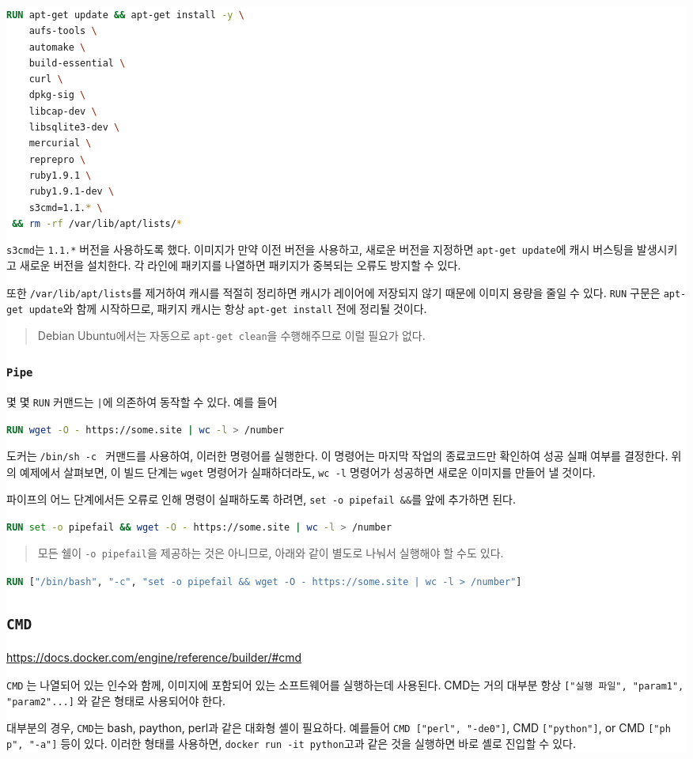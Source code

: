 ```Dockerfile
RUN apt-get update && apt-get install -y \
    aufs-tools \
    automake \
    build-essential \
    curl \
    dpkg-sig \
    libcap-dev \
    libsqlite3-dev \
    mercurial \
    reprepro \
    ruby1.9.1 \
    ruby1.9.1-dev \
    s3cmd=1.1.* \
 && rm -rf /var/lib/apt/lists/*
```

`s3cmd`는 `1.1.*` 버전을 사용하도록 했다. 이미지가 만약 이전 버전을 사용하고, 새로운 버전을 지정하면 `apt-get update`에 캐시 버스팅을 발생시키고 새로운 버전을 설치한다. 각 라인에 패키지를 나열하면 패키지가 중복되는 오류도 방지할 수 있다.

또한 `/var/lib/apt/lists`를 제거하여 캐시를 적절히 정리하면 캐시가 레이어에 저장되지 않기 때문에 이미지 용량을 줄일 수 있다. `RUN` 구문은 `apt-get update`와 함께 시작하므로, 패키지 캐시는 항상 `apt-get install` 전에 정리될 것이다.

> Debian Ubuntu에서는 자동으로 `apt-get clean`을 수행해주므로 이럴 필요가 없다.

### `Pipe`

몇 몇 `RUN` 커맨드는 `|`에 의존하여 동작할 수 있다. 예를 들어

```Dockerfile
RUN wget -O - https://some.site | wc -l > /number
```

도커는 `/bin/sh -c ` 커맨드를 사용하여, 이러한 명령어를 실행한다. 이 명령어는 마지막 작업의 종료코드만 확인하여 성공 실패 여부를 결정한다. 위의 예제에서 살펴보면, 이 빌드 단계는 `wget` 명령어가 실패하더라도, `wc -l` 명령어가 성공하면 새로운 이미지를 만들어 낼 것이다.

파이프의 어느 단계에서든 오류로 인해 명령이 실패하도록 하려면, `set -o pipefail &&`를 앞에 추가하면 된다.

```Dockerfile
RUN set -o pipefail && wget -O - https://some.site | wc -l > /number
```

> 모든 쉘이 `-o pipefail`을 제공하는 것은 아니므로, 아래와 같이 별도로 나눠서 실행해야 할 수도 있다.

```Dockerfile
RUN ["/bin/bash", "-c", "set -o pipefail && wget -O - https://some.site | wc -l > /number"]
```

## `CMD`

https://docs.docker.com/engine/reference/builder/#cmd

`CMD` 는 나열되어 있는 인수와 함께, 이미지에 포함되어 있는 소프트웨어를 실행하는데 사용된다. CMD는 거의 대부분 항상 `["실행 파일", "param1", "param2"...]` 와 같은 형태로 사용되어야 한다.

대부분의 경우, `CMD`는 bash, paython, perl과 같은 대화형 셸이 필요하다. 예를들어 `CMD ["perl", "-de0"]`, CMD `["python"]`, or CMD `["php", "-a"]` 등이 있다. 이러한 형태를 사용하면, `docker run -it python`고과 같은 것을 실행하면 바로 셸로 진입할 수 있다.
